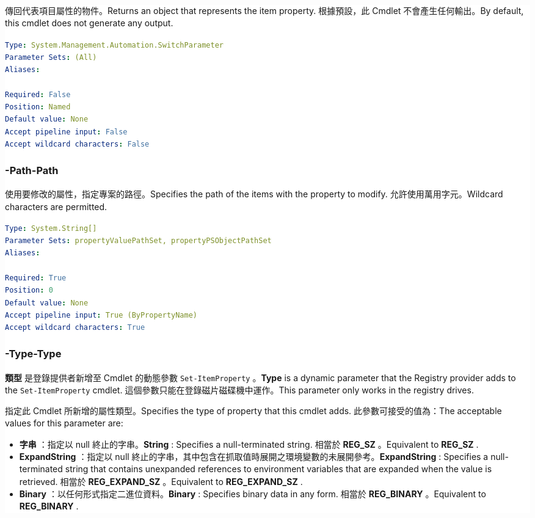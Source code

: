<span data-ttu-id="ba4a9-182">傳回代表項目屬性的物件。</span><span class="sxs-lookup"><span data-stu-id="ba4a9-182">Returns an object that represents the item property.</span></span>
<span data-ttu-id="ba4a9-183">根據預設，此 Cmdlet 不會產生任何輸出。</span><span class="sxs-lookup"><span data-stu-id="ba4a9-183">By default, this cmdlet does not generate any output.</span></span>

```yaml
Type: System.Management.Automation.SwitchParameter
Parameter Sets: (All)
Aliases:

Required: False
Position: Named
Default value: None
Accept pipeline input: False
Accept wildcard characters: False
```

### <span data-ttu-id="ba4a9-184">-Path</span><span class="sxs-lookup"><span data-stu-id="ba4a9-184">-Path</span></span>

<span data-ttu-id="ba4a9-185">使用要修改的屬性，指定專案的路徑。</span><span class="sxs-lookup"><span data-stu-id="ba4a9-185">Specifies the path of the items with the property to modify.</span></span>
<span data-ttu-id="ba4a9-186">允許使用萬用字元。</span><span class="sxs-lookup"><span data-stu-id="ba4a9-186">Wildcard characters are permitted.</span></span>

```yaml
Type: System.String[]
Parameter Sets: propertyValuePathSet, propertyPSObjectPathSet
Aliases:

Required: True
Position: 0
Default value: None
Accept pipeline input: True (ByPropertyName)
Accept wildcard characters: True
```

### <span data-ttu-id="ba4a9-187">-Type</span><span class="sxs-lookup"><span data-stu-id="ba4a9-187">-Type</span></span>

<span data-ttu-id="ba4a9-188">**類型** 是登錄提供者新增至 Cmdlet 的動態參數 `Set-ItemProperty` 。</span><span class="sxs-lookup"><span data-stu-id="ba4a9-188">**Type** is a dynamic parameter that the Registry provider adds to the `Set-ItemProperty` cmdlet.</span></span>
<span data-ttu-id="ba4a9-189">這個參數只能在登錄磁片磁碟機中運作。</span><span class="sxs-lookup"><span data-stu-id="ba4a9-189">This parameter only works in the registry drives.</span></span>

<span data-ttu-id="ba4a9-190">指定此 Cmdlet 所新增的屬性類型。</span><span class="sxs-lookup"><span data-stu-id="ba4a9-190">Specifies the type of property that this cmdlet adds.</span></span>
<span data-ttu-id="ba4a9-191">此參數可接受的值為：</span><span class="sxs-lookup"><span data-stu-id="ba4a9-191">The acceptable values for this parameter are:</span></span>

- <span data-ttu-id="ba4a9-192">**字串** ：指定以 null 終止的字串。</span><span class="sxs-lookup"><span data-stu-id="ba4a9-192">**String** : Specifies a null-terminated string.</span></span> <span data-ttu-id="ba4a9-193">相當於 **REG_SZ** 。</span><span class="sxs-lookup"><span data-stu-id="ba4a9-193">Equivalent to **REG_SZ** .</span></span>
- <span data-ttu-id="ba4a9-194">**ExpandString** ：指定以 null 終止的字串，其中包含在抓取值時展開之環境變數的未展開參考。</span><span class="sxs-lookup"><span data-stu-id="ba4a9-194">**ExpandString** : Specifies a null-terminated string that contains unexpanded references to environment variables that are expanded when the value is retrieved.</span></span> <span data-ttu-id="ba4a9-195">相當於 **REG_EXPAND_SZ** 。</span><span class="sxs-lookup"><span data-stu-id="ba4a9-195">Equivalent to **REG_EXPAND_SZ** .</span></span>
- <span data-ttu-id="ba4a9-196">**Binary** ：以任何形式指定二進位資料。</span><span class="sxs-lookup"><span data-stu-id="ba4a9-196">**Binary** : Specifies binary data in any form.</span></span> <span data-ttu-id="ba4a9-197">相當於 **REG_BINARY** 。</span><span class="sxs-lookup"><span data-stu-id="ba4a9-197">Equivalent to **REG_BINARY** .</span></span>